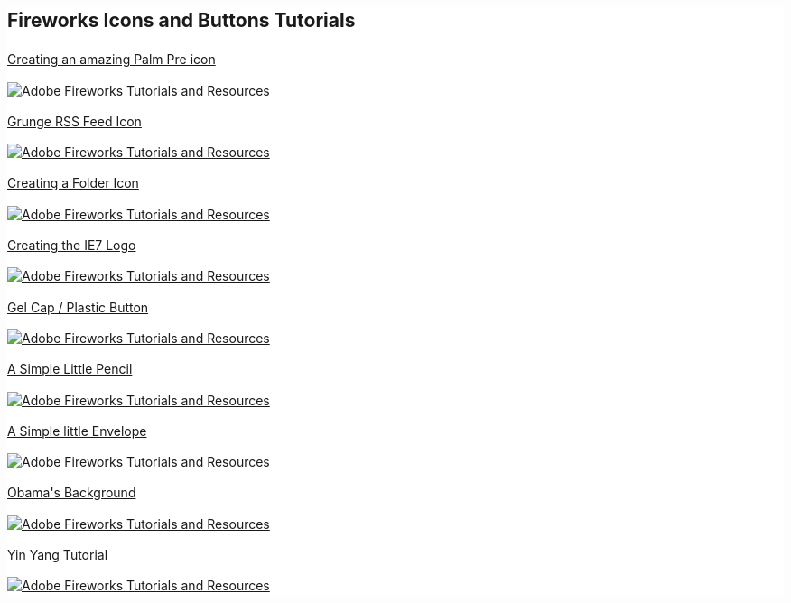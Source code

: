 ## Fireworks Icons and Buttons Tutorials

<a href="https://abduzeedo.com/creating-amazing-palm-pre-icon-fireworks">Creating an amazing Palm Pre icon</a>

[![Adobe Fireworks Tutorials and Resources](https://archive.smashing.media/assets/344dbf88-fdf9-42bb-adb4-46f01eedd629/fdfedd72-4c04-4f4a-8174-910a3eb6cb8e/fireworkscs62.jpg)](https://abduzeedo.com/creating-amazing-palm-pre-icon-fireworks)

<a href="https://www.flisterz.com/2008/02/15/adobe-fireworks-grunge-rss-feed-icon/">Grunge RSS Feed Icon</a>

[![Adobe Fireworks Tutorials and Resources](https://archive.smashing.media/assets/344dbf88-fdf9-42bb-adb4-46f01eedd629/d618ffa4-081f-48b8-8721-02ed59072b7c/fireworkscs63.jpg)](https://www.flisterz.com/2008/02/15/adobe-fireworks-grunge-rss-feed-icon/)

<a href="https://www.adobe.com/devnet/fireworks/articles/creating_icon.html">Creating a Folder Icon</a>

[![Adobe Fireworks Tutorials and Resources](https://archive.smashing.media/assets/344dbf88-fdf9-42bb-adb4-46f01eedd629/8d10b858-727d-49bd-82f6-e0c695a1a941/fireworkscs64.jpg)](https://www.adobe.com/devnet/fireworks/articles/creating_icon.html)

<a href="https://abduzeedo.com/tutorial-creating-ie7-logo-effect-fireworks">Creating the IE7 Logo</a>

[![Adobe Fireworks Tutorials and Resources](https://archive.smashing.media/assets/344dbf88-fdf9-42bb-adb4-46f01eedd629/a0b17148-eeac-4471-ba05-213995ea3c9e/fireworkscs65.jpg)](https://abduzeedo.com/tutorial-creating-ie7-logo-effect-fireworks)

<a href="https://www.fireworksguruforum.com/index.php?showtopic=4625">Gel Cap / Plastic Button</a>

[![Adobe Fireworks Tutorials and Resources](https://archive.smashing.media/assets/344dbf88-fdf9-42bb-adb4-46f01eedd629/dedbe6e4-7f5b-406a-ac88-7b2a1c38e493/fireworkscs66.jpg)](https://www.fireworksguruforum.com/index.php?showtopic=4625)

<a href="https://www.fireworksguruforum.com/index.php?showtopic=6883&amp;st=0&amp;p=10833&amp;">A Simple Little Pencil</a>

[![Adobe Fireworks Tutorials and Resources](https://archive.smashing.media/assets/344dbf88-fdf9-42bb-adb4-46f01eedd629/3efdbfbc-2ee7-4787-b3ba-dc90047518ec/fireworkscs67.jpg)](https://www.fireworksguruforum.com/index.php?showtopic=6883&st=0&p=10833&)

<a href="https://www.fireworksguruforum.com/index.php?showtopic=6992">A Simple little Envelope</a>

[![Adobe Fireworks Tutorials and Resources](https://archive.smashing.media/assets/344dbf88-fdf9-42bb-adb4-46f01eedd629/693ce576-11e1-41cb-b9f0-83a445dab0d8/fireworkscs41.jpg)](https://www.fireworksguruforum.com/index.php?showtopic=842)

<a href="https://abduzeedo.com/tutorial-obamas-background-fireworks-part-1">Obama's Background</a>

[![Adobe Fireworks Tutorials and Resources](https://archive.smashing.media/assets/344dbf88-fdf9-42bb-adb4-46f01eedd629/4cdee2e5-d924-4f6d-9e58-7b2e1acaf061/fireworkscs42.jpg)](https://abduzeedo.com/tutorial-obamas-background-fireworks-part-1)

<a href="https://www.fireworksguruforum.com/index.php?showtopic=9465">Yin Yang Tutorial</a>

[![Adobe Fireworks Tutorials and Resources](https://archive.smashing.media/assets/344dbf88-fdf9-42bb-adb4-46f01eedd629/8ac09ecf-798c-4b0e-91c5-ed3b63686af8/fireworkscs43.jpg)](https://www.fireworksguruforum.com/index.php?showtopic=9465)
